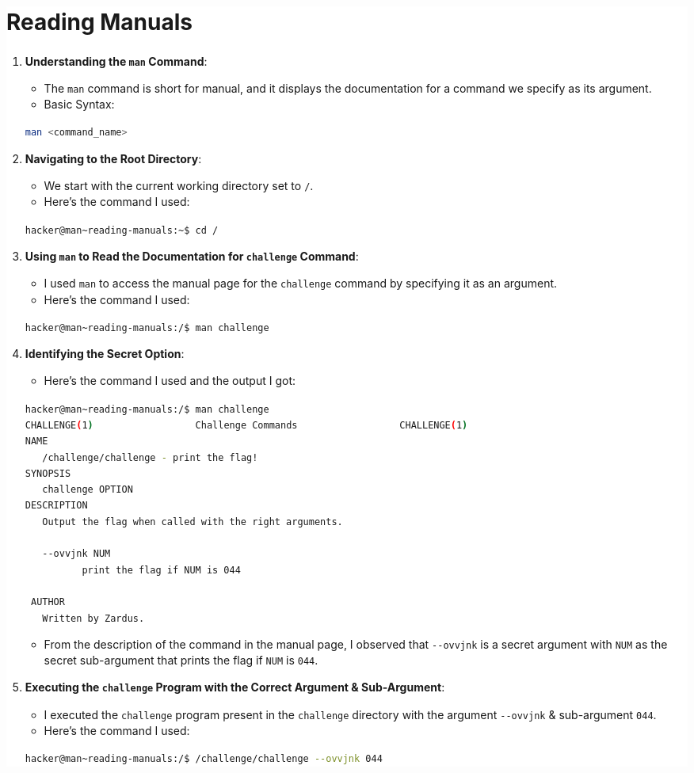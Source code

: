 # Reading Manuals

1. **Understanding the `man` Command**:
    - The `man` command is short for manual, and it displays the documentation for a command we specify as its argument.
    - Basic Syntax:
    ```bash
    man <command_name>
    ```

2. **Navigating to the Root Directory**:
    - We start with the current working directory set to `/`.
    - Here’s the command I used:
    ```bash
    hacker@man~reading-manuals:~$ cd /
    ```

3. **Using `man` to Read the Documentation for `challenge` Command**:
    - I used `man` to access the manual page for the `challenge` command by specifying it as an argument.
    - Here’s the command I used:
    ```bash
    hacker@man~reading-manuals:/$ man challenge
    ```

4. **Identifying the Secret Option**:
    - Here’s the command I used and the output I got:
    ```bash
    hacker@man~reading-manuals:/$ man challenge
    CHALLENGE(1)                  Challenge Commands                  CHALLENGE(1)
    NAME
       /challenge/challenge - print the flag!
    SYNOPSIS
       challenge OPTION
    DESCRIPTION
       Output the flag when called with the right arguments.

       --ovvjnk NUM
              print the flag if NUM is 044

     AUTHOR
       Written by Zardus.
    ```
    - From the description of the command in the manual page, I observed that `--ovvjnk` is a secret argument with `NUM` as the secret sub-argument that prints the flag if `NUM` is `044`.

5. **Executing the `challenge` Program with the Correct Argument & Sub-Argument**:
    - I executed the `challenge` program present in the `challenge` directory with the argument `--ovvjnk` & sub-argument `044`.
    - Here’s the command I used:
    ```bash
    hacker@man~reading-manuals:/$ /challenge/challenge --ovvjnk 044
    ```
